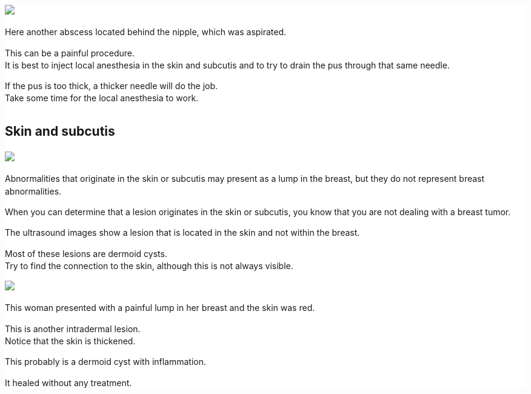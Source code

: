 


![](/assets/_2-abscess-4.jpg)




Here another abscess located behind the nipple, which was aspirated.

This can be a painful procedure.  
It is best to inject local anesthesia in the skin and subcutis and to try to drain the pus through that same needle.

If the pus is too thick, a thicker needle will do the job.  
Take some time for the local anesthesia to work.







Skin and subcutis
-----------------





![](/img/containers/main/./_3-intradermal.jpg/f9a97bbc09e1389ab547431702bdc65e.jpg)




Abnormalities that originate in the skin or subcutis may present as a lump in the breast, but they do not represent breast abnormalities.

When you can determine that a lesion originates in the skin or subcutis, you know that you are not dealing with a breast tumor.

The ultrasound images show a lesion that is located in the skin and not within the breast.

Most of these lesions are dermoid cysts.   
Try to find the connection to the skin, although this is not always visible.








![](/assets/_3-intradermal-2.jpg)




This woman presented with a painful lump in her breast and the skin was red.

This is another intradermal lesion.  
Notice that the skin is thickened.

This probably is a dermoid cyst with inflammation.  


It healed without any treatment.


